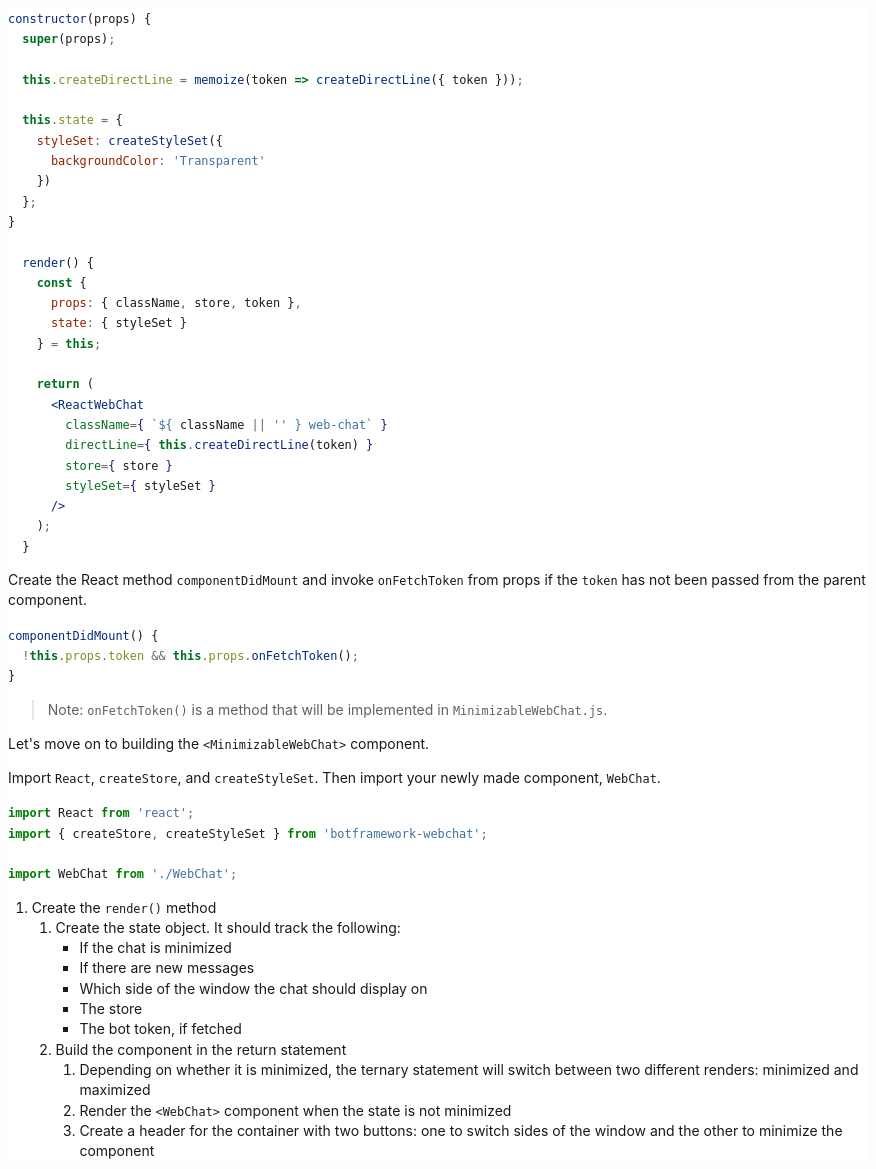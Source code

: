 ```jsx
constructor(props) {
  super(props);

  this.createDirectLine = memoize(token => createDirectLine({ token }));

  this.state = {
    styleSet: createStyleSet({
      backgroundColor: 'Transparent'
    })
  };
}

  render() {
    const {
      props: { className, store, token },
      state: { styleSet }
    } = this;

    return (
      <ReactWebChat
        className={ `${ className || '' } web-chat` }
        directLine={ this.createDirectLine(token) }
        store={ store }
        styleSet={ styleSet }
      />
    );
  }
```

Create the React method `componentDidMount` and invoke `onFetchToken` from props if the `token` has not been passed from the parent component.

```jsx
componentDidMount() {
  !this.props.token && this.props.onFetchToken();
}
```

> Note: `onFetchToken()` is a method that will be implemented in `MinimizableWebChat.js`.

Let's move on to building the `<MinimizableWebChat>` component.

Import `React`, `createStore`, and `createStyleSet`. Then import your newly made component, `WebChat`.

```jsx
import React from 'react';
import { createStore, createStyleSet } from 'botframework-webchat';

import WebChat from './WebChat';
```

1. Create the `render()` method
   1. Create the state object. It should track the following:
      -  If the chat is minimized
      -  If there are new messages
      -  Which side of the window the chat should display on
      -  The store
      -  The bot token, if fetched
   1. Build the component in the return statement
      1. Depending on whether it is minimized, the ternary statement will switch between two different renders: minimized and maximized
      1. Render the `<WebChat>` component when the state is not minimized
      1. Create a header for the <WebChat> container with two buttons: one to switch sides of the window and the other to minimize the component
